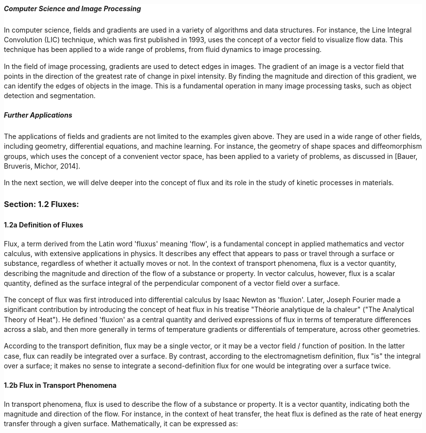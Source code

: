 ##### Computer Science and Image Processing

In computer science, fields and gradients are used in a variety of algorithms and data structures. For instance, the Line Integral Convolution (LIC) technique, which was first published in 1993, uses the concept of a vector field to visualize flow data. This technique has been applied to a wide range of problems, from fluid dynamics to image processing.

In the field of image processing, gradients are used to detect edges in images. The gradient of an image is a vector field that points in the direction of the greatest rate of change in pixel intensity. By finding the magnitude and direction of this gradient, we can identify the edges of objects in the image. This is a fundamental operation in many image processing tasks, such as object detection and segmentation.

##### Further Applications

The applications of fields and gradients are not limited to the examples given above. They are used in a wide range of other fields, including geometry, differential equations, and machine learning. For instance, the geometry of shape spaces and diffeomorphism groups, which uses the concept of a convenient vector space, has been applied to a variety of problems, as discussed in [Bauer, Bruveris, Michor, 2014].

In the next section, we will delve deeper into the concept of flux and its role in the study of kinetic processes in materials.

### Section: 1.2 Fluxes:

#### 1.2a Definition of Fluxes

Flux, a term derived from the Latin word 'fluxus' meaning 'flow', is a fundamental concept in applied mathematics and vector calculus, with extensive applications in physics. It describes any effect that appears to pass or travel through a surface or substance, regardless of whether it actually moves or not. In the context of transport phenomena, flux is a vector quantity, describing the magnitude and direction of the flow of a substance or property. In vector calculus, however, flux is a scalar quantity, defined as the surface integral of the perpendicular component of a vector field over a surface.

The concept of flux was first introduced into differential calculus by Isaac Newton as 'fluxion'. Later, Joseph Fourier made a significant contribution by introducing the concept of heat flux in his treatise "Théorie analytique de la chaleur" ("The Analytical Theory of Heat"). He defined 'fluxion' as a central quantity and derived expressions of flux in terms of temperature differences across a slab, and then more generally in terms of temperature gradients or differentials of temperature, across other geometries.

According to the transport definition, flux may be a single vector, or it may be a vector field / function of position. In the latter case, flux can readily be integrated over a surface. By contrast, according to the electromagnetism definition, flux "is" the integral over a surface; it makes no sense to integrate a second-definition flux for one would be integrating over a surface twice.

#### 1.2b Flux in Transport Phenomena

In transport phenomena, flux is used to describe the flow of a substance or property. It is a vector quantity, indicating both the magnitude and direction of the flow. For instance, in the context of heat transfer, the heat flux is defined as the rate of heat energy transfer through a given surface. Mathematically, it can be expressed as:


[^1^]: Crystal structure of boron-rich metal borides (data page)
[^2^]: IUPAC nomenclature of inorganic chemistry 2005
[^3^]: Shewmon, P. (1989). Diffusion in Solids. Springer.
[^4^]: Callister, W. D., & Rethwisch, D. G. (2018). Materials Science and Engineering: An Introduction. Wiley.
[^5^]: Balluffi, R. W., Allen, S. M., & Carter, W. C. (2005). Kinetics of Materials. Wiley.
[^6^]: Shewmon, P. (1989). Diffusion in Solids. Springer.
[^7^]: Sze, S. M., & Ng, K. K. (2006). Physics of Semiconductor Devices. Wiley.
[^8^]: Olander, D. R. (2004). Fundamental Aspects of Nuclear Reactor Fuel Elements. TID-26711-P1.
[^9^]: Mehrer, H. (2007). Diffusion in Solids: Fundamentals, Methods, Materials, Diffusion-Controlled Processes. Springer.
[^10^]: McGreevy, R. L., & Pusztai, L. (1988). Reverse Monte Carlo simulation: A new technique for the determination of disordered structures. Molecular Simulation, 1(6), 359-367.
[^1^]: Continuum mechanics. Capillary action. August 2022.
[^2^]: Brakke, K. A. (1992). The Surface Evolver. Experimental Mathematics, 1(2), 141-165. doi:10.1080/10586458.1992.10504253
[^3^]: Turcotte, D. L., & Schubert, G. (2002). Geodynamics. Cambridge University Press.
[^4^]: Sumant, A. V., et al. (2015). Macroscale superlubricity enabled by graphene nanoscroll formation. Science, 348(6239), 1118-1122. doi:10.1126/science.1262024
[^5^]: Sutton, A. P., & Balluffi, R. W. (1995). Interfaces in Crystalline Materials. Clarendon Press.